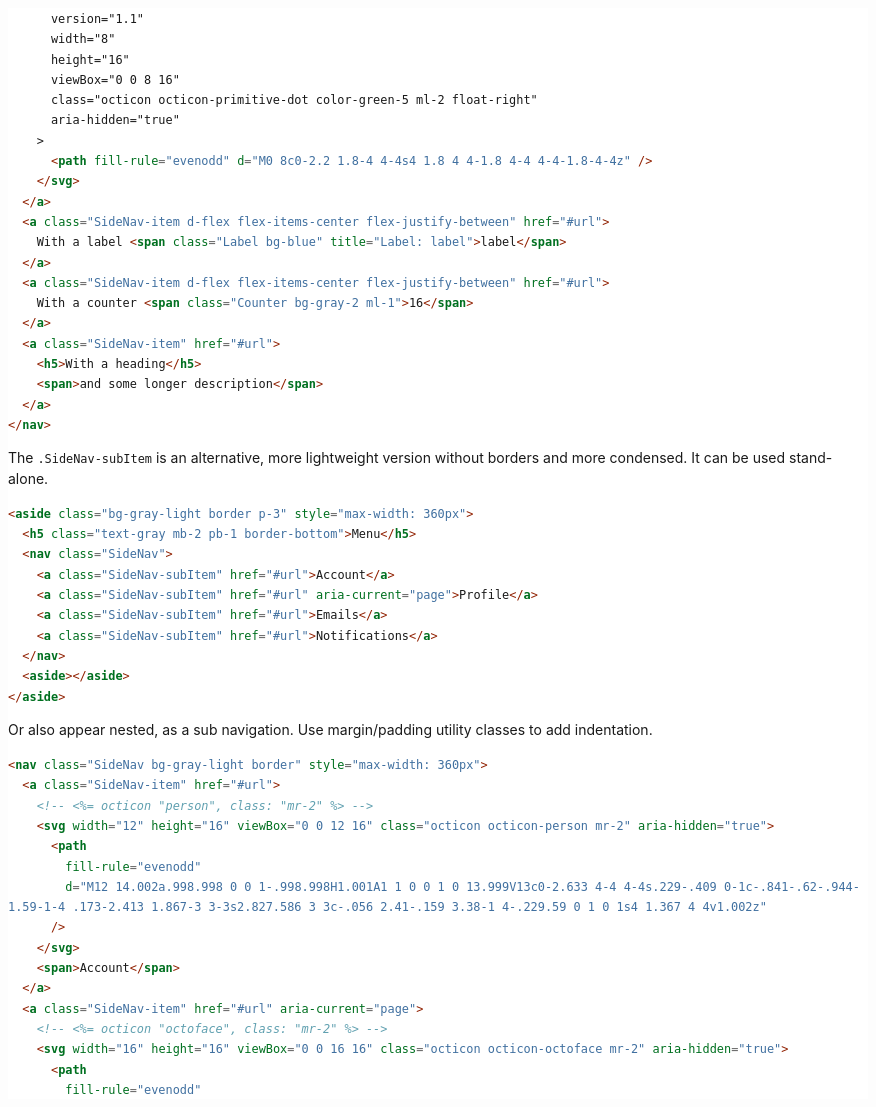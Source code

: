 ```html live
      version="1.1"
      width="8"
      height="16"
      viewBox="0 0 8 16"
      class="octicon octicon-primitive-dot color-green-5 ml-2 float-right"
      aria-hidden="true"
    >
      <path fill-rule="evenodd" d="M0 8c0-2.2 1.8-4 4-4s4 1.8 4 4-1.8 4-4 4-4-1.8-4-4z" />
    </svg>
  </a>
  <a class="SideNav-item d-flex flex-items-center flex-justify-between" href="#url">
    With a label <span class="Label bg-blue" title="Label: label">label</span>
  </a>
  <a class="SideNav-item d-flex flex-items-center flex-justify-between" href="#url">
    With a counter <span class="Counter bg-gray-2 ml-1">16</span>
  </a>
  <a class="SideNav-item" href="#url">
    <h5>With a heading</h5>
    <span>and some longer description</span>
  </a>
</nav>
```

The `.SideNav-subItem` is an alternative, more lightweight version without borders and more condensed. It can be used stand-alone.

```html live
<aside class="bg-gray-light border p-3" style="max-width: 360px">
  <h5 class="text-gray mb-2 pb-1 border-bottom">Menu</h5>
  <nav class="SideNav">
    <a class="SideNav-subItem" href="#url">Account</a>
    <a class="SideNav-subItem" href="#url" aria-current="page">Profile</a>
    <a class="SideNav-subItem" href="#url">Emails</a>
    <a class="SideNav-subItem" href="#url">Notifications</a>
  </nav>
  <aside></aside>
</aside>
```

Or also appear nested, as a sub navigation. Use margin/padding utility classes to add indentation.

```html live
<nav class="SideNav bg-gray-light border" style="max-width: 360px">
  <a class="SideNav-item" href="#url">
    <!-- <%= octicon "person", class: "mr-2" %> -->
    <svg width="12" height="16" viewBox="0 0 12 16" class="octicon octicon-person mr-2" aria-hidden="true">
      <path
        fill-rule="evenodd"
        d="M12 14.002a.998.998 0 0 1-.998.998H1.001A1 1 0 0 1 0 13.999V13c0-2.633 4-4 4-4s.229-.409 0-1c-.841-.62-.944-1.59-1-4 .173-2.413 1.867-3 3-3s2.827.586 3 3c-.056 2.41-.159 3.38-1 4-.229.59 0 1 0 1s4 1.367 4 4v1.002z"
      />
    </svg>
    <span>Account</span>
  </a>
  <a class="SideNav-item" href="#url" aria-current="page">
    <!-- <%= octicon "octoface", class: "mr-2" %> -->
    <svg width="16" height="16" viewBox="0 0 16 16" class="octicon octicon-octoface mr-2" aria-hidden="true">
      <path
        fill-rule="evenodd"
```